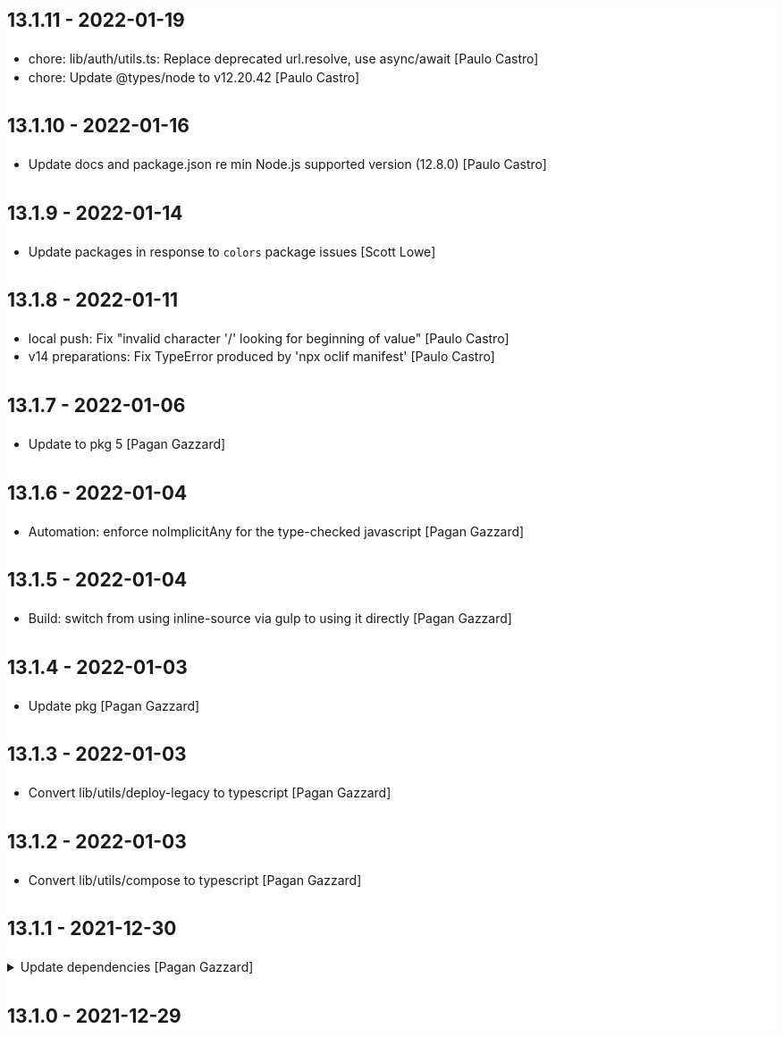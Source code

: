 ## 13.1.11 - 2022-01-19

* chore: lib/auth/utils.ts: Replace deprecated url.resolve, use async/await [Paulo Castro]
* chore: Update @types/node to v12.20.42 [Paulo Castro]

## 13.1.10 - 2022-01-16

* Update docs and package.json re min Node.js supported version (12.8.0) [Paulo Castro]

## 13.1.9 - 2022-01-14

* Update packages in response to `colors` package issues [Scott Lowe]

## 13.1.8 - 2022-01-11

* local push: Fix "invalid character '/' looking for beginning of value" [Paulo Castro]
* v14 preparations: Fix TypeError produced by 'npx oclif manifest' [Paulo Castro]

## 13.1.7 - 2022-01-06

* Update to pkg 5 [Pagan Gazzard]

## 13.1.6 - 2022-01-04

* Automation: enforce noImplicitAny for the type-checked javascript [Pagan Gazzard]

## 13.1.5 - 2022-01-04

* Build: switch from using inline-source via gulp to using it directly [Pagan Gazzard]

## 13.1.4 - 2022-01-03

* Update pkg [Pagan Gazzard]

## 13.1.3 - 2022-01-03

* Convert lib/utils/deploy-legacy to typescript [Pagan Gazzard]

## 13.1.2 - 2022-01-03

* Convert lib/utils/compose to typescript [Pagan Gazzard]

## 13.1.1 - 2021-12-30


<details><summary> Update dependencies [Pagan Gazzard] </summary></details>

## 13.1.0 - 2021-12-29
